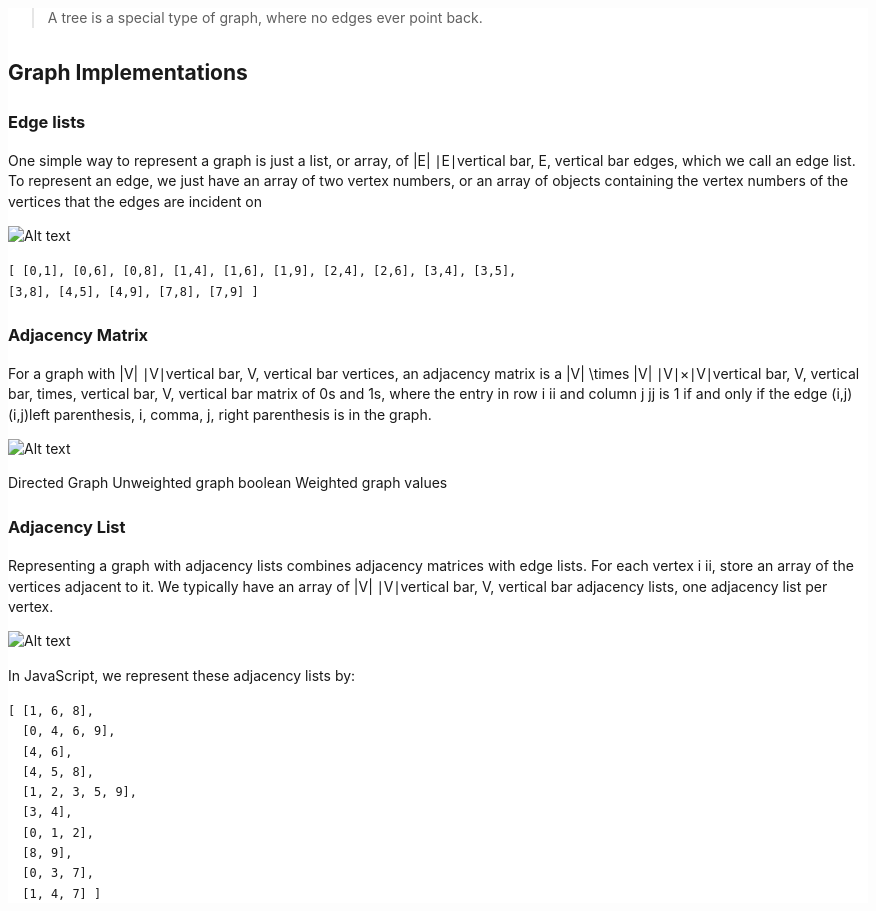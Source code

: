 > A tree is a special type of graph, where no edges
ever point back.

## Graph Implementations

### Edge lists

One simple way to represent a graph is just a list, or array, of |E| ∣E∣vertical bar, E, vertical bar edges, which we call an edge list. To represent an edge, we just have an array of two vertex numbers, or an array of objects containing the vertex numbers of the vertices that the edges are incident on

![Alt text](/techtalks/public/img/algorithms/edge_list_example.png?raw=true "Title")

```
[ [0,1], [0,6], [0,8], [1,4], [1,6], [1,9], [2,4], [2,6], [3,4], [3,5],
[3,8], [4,5], [4,9], [7,8], [7,9] ]
```

### Adjacency Matrix

For a graph with |V| ∣V∣vertical bar, V, vertical bar vertices, an adjacency matrix is a |V| \times |V| ∣V∣×∣V∣vertical bar, V, vertical bar, times, vertical bar, V, vertical bar matrix of 0s and 1s, where the entry in row i ii and column j jj is 1 if and only if the edge (i,j) (i,j)left parenthesis, i, comma, j, right parenthesis is in the graph. 

![Alt text](/techtalks/public/img/algorithms/adjacency_matrix_example.png?raw=true "Title")

Directed Graph
	Unweighted graph boolean
	Weighted graph values

### Adjacency List

Representing a graph with adjacency lists combines adjacency matrices with edge lists. For each vertex i ii, store an array of the vertices adjacent to it. We typically have an array of |V| ∣V∣vertical bar, V, vertical bar adjacency lists, one adjacency list per vertex. 

![Alt text](/techtalks/public/img/algorithms/adjacency_list_example.png?raw=true "Title")

In JavaScript, we represent these adjacency lists by:
```
[ [1, 6, 8],
  [0, 4, 6, 9],
  [4, 6],
  [4, 5, 8],
  [1, 2, 3, 5, 9],
  [3, 4],
  [0, 1, 2],
  [8, 9],
  [0, 3, 7],
  [1, 4, 7] ]
 ```
